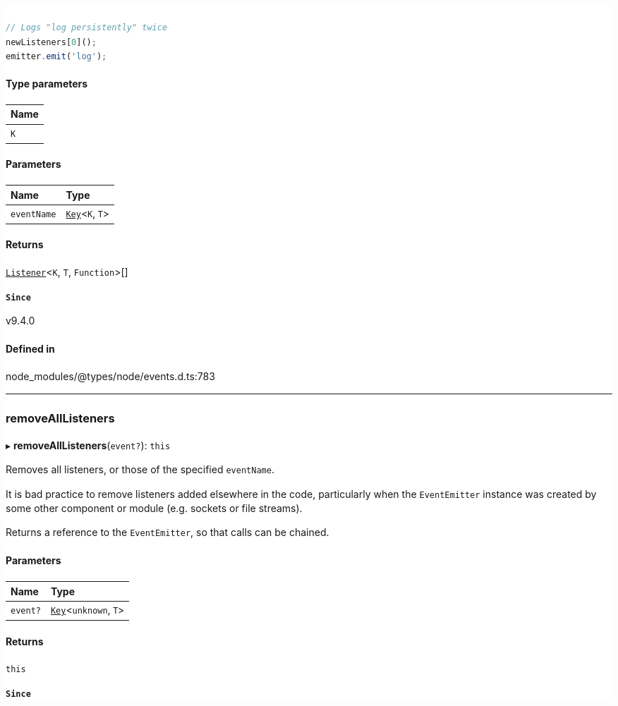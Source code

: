 ```js

// Logs "log persistently" twice
newListeners[0]();
emitter.emit('log');
```

#### Type parameters

| Name |
| :------ |
| `K` |

#### Parameters

| Name | Type |
| :------ | :------ |
| `eventName` | [`Key`](../modules/internal_.md#key)\<`K`, `T`\> |

#### Returns

[`Listener`](../modules/internal_.md#listener)\<`K`, `T`, `Function`\>[]

**`Since`**

v9.4.0

#### Defined in

node_modules/@types/node/events.d.ts:783

___

### removeAllListeners

▸ **removeAllListeners**(`event?`): `this`

Removes all listeners, or those of the specified `eventName`.

It is bad practice to remove listeners added elsewhere in the code,
particularly when the `EventEmitter` instance was created by some other
component or module (e.g. sockets or file streams).

Returns a reference to the `EventEmitter`, so that calls can be chained.

#### Parameters

| Name | Type |
| :------ | :------ |
| `event?` | [`Key`](../modules/internal_.md#key)\<`unknown`, `T`\> |

#### Returns

`this`

**`Since`**
